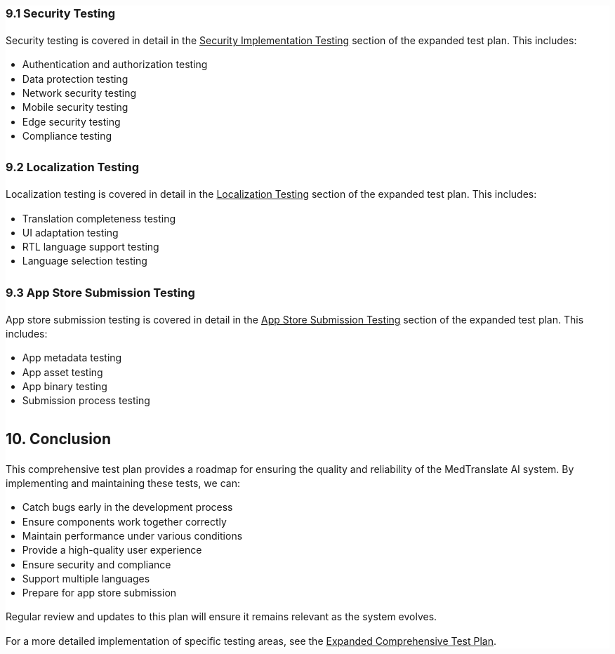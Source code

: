 ### 9.1 Security Testing

Security testing is covered in detail in the [Security Implementation Testing](../docs/testing/comprehensive-test-plan.md#security-implementation-testing) section of the expanded test plan. This includes:

- Authentication and authorization testing
- Data protection testing
- Network security testing
- Mobile security testing
- Edge security testing
- Compliance testing

### 9.2 Localization Testing

Localization testing is covered in detail in the [Localization Testing](../docs/testing/comprehensive-test-plan.md#localization-testing) section of the expanded test plan. This includes:

- Translation completeness testing
- UI adaptation testing
- RTL language support testing
- Language selection testing

### 9.3 App Store Submission Testing

App store submission testing is covered in detail in the [App Store Submission Testing](../docs/testing/comprehensive-test-plan.md#app-store-submission-testing) section of the expanded test plan. This includes:

- App metadata testing
- App asset testing
- App binary testing
- Submission process testing

## 10. Conclusion

This comprehensive test plan provides a roadmap for ensuring the quality and reliability of the MedTranslate AI system. By implementing and maintaining these tests, we can:

- Catch bugs early in the development process
- Ensure components work together correctly
- Maintain performance under various conditions
- Provide a high-quality user experience
- Ensure security and compliance
- Support multiple languages
- Prepare for app store submission

Regular review and updates to this plan will ensure it remains relevant as the system evolves.

For a more detailed implementation of specific testing areas, see the [Expanded Comprehensive Test Plan](../docs/testing/comprehensive-test-plan.md).
